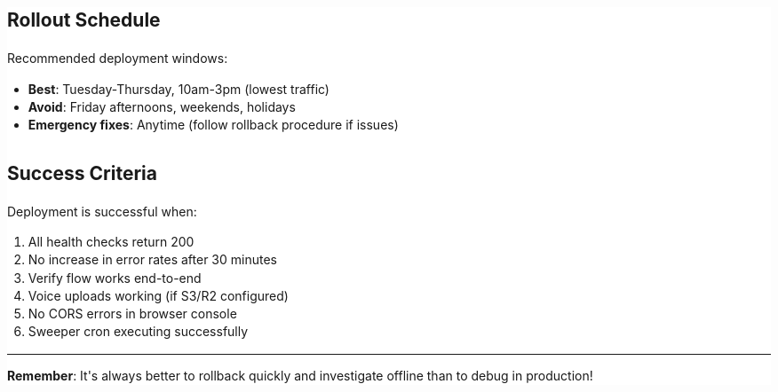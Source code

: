 ## Rollout Schedule

Recommended deployment windows:

- **Best**: Tuesday-Thursday, 10am-3pm (lowest traffic)
- **Avoid**: Friday afternoons, weekends, holidays
- **Emergency fixes**: Anytime (follow rollback procedure if issues)

## Success Criteria

Deployment is successful when:

1. All health checks return 200
2. No increase in error rates after 30 minutes
3. Verify flow works end-to-end
4. Voice uploads working (if S3/R2 configured)
5. No CORS errors in browser console
6. Sweeper cron executing successfully

---

**Remember**: It's always better to rollback quickly and investigate offline than to debug in production!